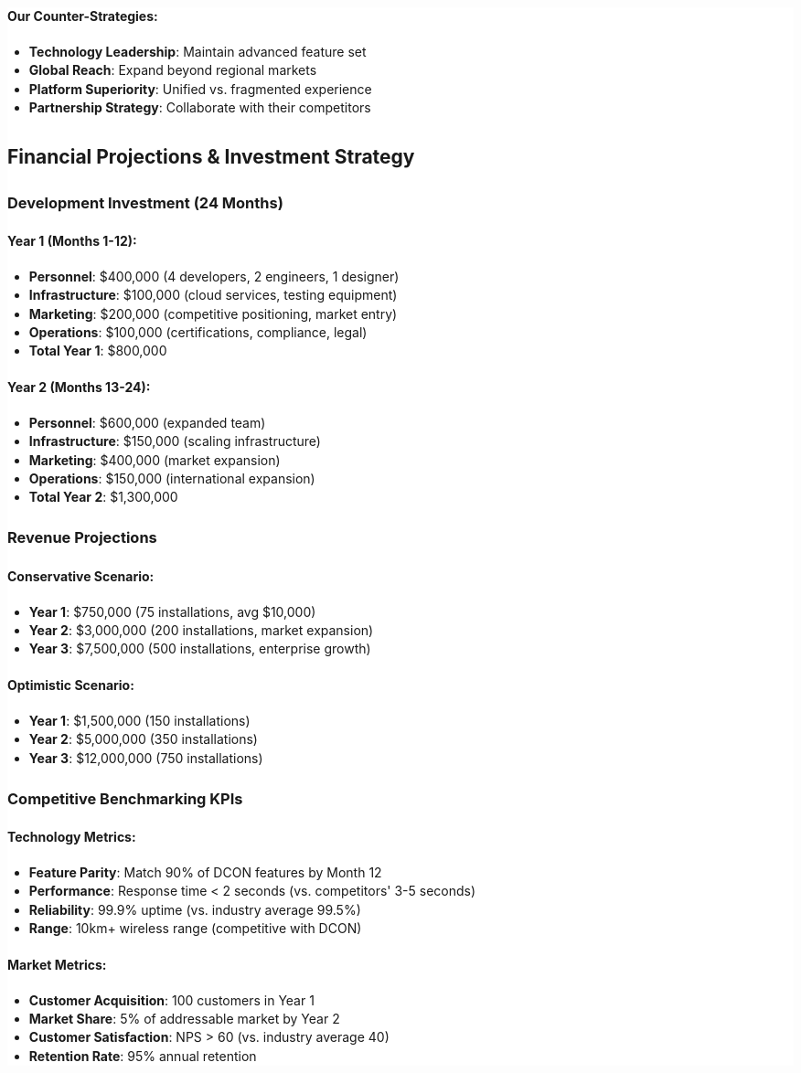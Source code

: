 #### **Our Counter-Strategies:**
- **Technology Leadership**: Maintain advanced feature set
- **Global Reach**: Expand beyond regional markets
- **Platform Superiority**: Unified vs. fragmented experience
- **Partnership Strategy**: Collaborate with their competitors

## Financial Projections & Investment Strategy

### **Development Investment (24 Months)**

#### **Year 1 (Months 1-12):**
- **Personnel**: $400,000 (4 developers, 2 engineers, 1 designer)
- **Infrastructure**: $100,000 (cloud services, testing equipment)
- **Marketing**: $200,000 (competitive positioning, market entry)
- **Operations**: $100,000 (certifications, compliance, legal)
- **Total Year 1**: $800,000

#### **Year 2 (Months 13-24):**
- **Personnel**: $600,000 (expanded team)
- **Infrastructure**: $150,000 (scaling infrastructure)
- **Marketing**: $400,000 (market expansion)
- **Operations**: $150,000 (international expansion)
- **Total Year 2**: $1,300,000

### **Revenue Projections**

#### **Conservative Scenario:**
- **Year 1**: $750,000 (75 installations, avg $10,000)
- **Year 2**: $3,000,000 (200 installations, market expansion)
- **Year 3**: $7,500,000 (500 installations, enterprise growth)

#### **Optimistic Scenario:**
- **Year 1**: $1,500,000 (150 installations)
- **Year 2**: $5,000,000 (350 installations)
- **Year 3**: $12,000,000 (750 installations)

### **Competitive Benchmarking KPIs**

#### **Technology Metrics:**
- **Feature Parity**: Match 90% of DCON features by Month 12
- **Performance**: Response time < 2 seconds (vs. competitors' 3-5 seconds)
- **Reliability**: 99.9% uptime (vs. industry average 99.5%)
- **Range**: 10km+ wireless range (competitive with DCON)

#### **Market Metrics:**
- **Customer Acquisition**: 100 customers in Year 1
- **Market Share**: 5% of addressable market by Year 2
- **Customer Satisfaction**: NPS > 60 (vs. industry average 40)
- **Retention Rate**: 95% annual retention

